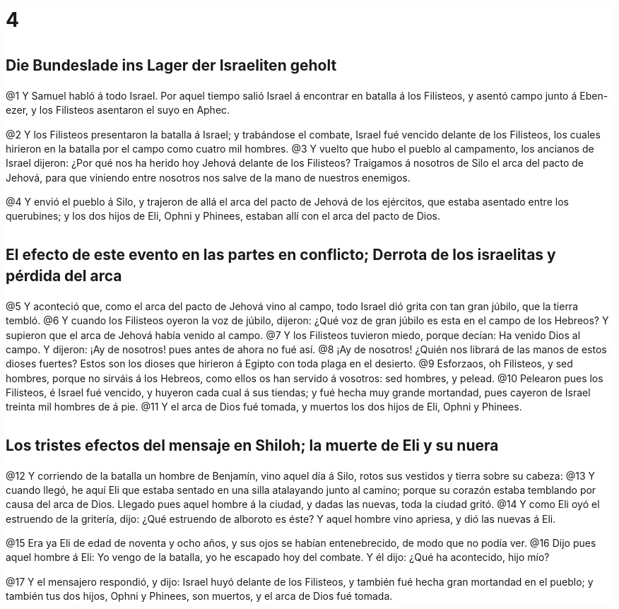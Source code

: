 # 4 
## Die Bundeslade ins Lager der Israeliten geholt
@1 Y Samuel habló á todo Israel. Por aquel tiempo salió Israel á encontrar en batalla á los Filisteos, y asentó campo junto á Eben-ezer, y los Filisteos asentaron el suyo en Aphec.

@2 Y los Filisteos presentaron la batalla á Israel; y trabándose el combate, Israel fué vencido delante de los Filisteos, los cuales hirieron en la batalla por el campo como cuatro mil hombres. 
@3 Y vuelto que hubo el pueblo al campamento, los ancianos de Israel dijeron: ¿Por qué nos ha herido hoy Jehová delante de los Filisteos? Traigamos á nosotros de Silo el arca del pacto de Jehová, para que viniendo entre nosotros nos salve de la mano de nuestros enemigos.

@4 Y envió el pueblo á Silo, y trajeron de allá el arca del pacto de Jehová de los ejércitos, que estaba asentado entre los querubines; y los dos hijos de Eli, Ophni y Phinees, estaban allí con el arca del pacto de Dios.

## El efecto de este evento en las partes en conflicto; Derrota de los israelitas y pérdida del arca
@5 Y aconteció que, como el arca del pacto de Jehová vino al campo, todo Israel dió grita con tan gran júbilo, que la tierra tembló. 
@6 Y cuando los Filisteos oyeron la voz de júbilo, dijeron: ¿Qué voz de gran júbilo es esta en el campo de los Hebreos? Y supieron que el arca de Jehová había venido al campo. 
@7 Y los Filisteos tuvieron miedo, porque decían: Ha venido Dios al campo. Y dijeron: ¡Ay de nosotros! pues antes de ahora no fué así. 
@8 ¡Ay de nosotros! ¿Quién nos librará de las manos de estos dioses fuertes? Estos son los dioses que hirieron á Egipto con toda plaga en el desierto. 
@9 Esforzaos, oh Filisteos, y sed hombres, porque no sirváis á los Hebreos, como ellos os han servido á vosotros: sed hombres, y pelead. 
@10 Pelearon pues los Filisteos, é Israel fué vencido, y huyeron cada cual á sus tiendas; y fué hecha muy grande mortandad, pues cayeron de Israel treinta mil hombres de á pie. 
@11 Y el arca de Dios fué tomada, y muertos los dos hijos de Eli, Ophni y Phinees.

## Los tristes efectos del mensaje en Shiloh; la muerte de Eli y su nuera
@12 Y corriendo de la batalla un hombre de Benjamín, vino aquel día á Silo, rotos sus vestidos y tierra sobre su cabeza: 
@13 Y cuando llegó, he aquí Eli que estaba sentado en una silla atalayando junto al camino; porque su corazón estaba temblando por causa del arca de Dios. Llegado pues aquel hombre á la ciudad, y dadas las nuevas, toda la ciudad gritó. 
@14 Y como Eli oyó el estruendo de la gritería, dijo: ¿Qué estruendo de alboroto es éste? Y aquel hombre vino apriesa, y dió las nuevas á Eli.

@15 Era ya Eli de edad de noventa y ocho años, y sus ojos se habían entenebrecido, de modo que no podía ver. 
@16 Dijo pues aquel hombre á Eli: Yo vengo de la batalla, yo he escapado hoy del combate. Y él dijo: ¿Qué ha acontecido, hijo mío?

@17 Y el mensajero respondió, y dijo: Israel huyó delante de los Filisteos, y también fué hecha gran mortandad en el pueblo; y también tus dos hijos, Ophni y Phinees, son muertos, y el arca de Dios fué tomada.
